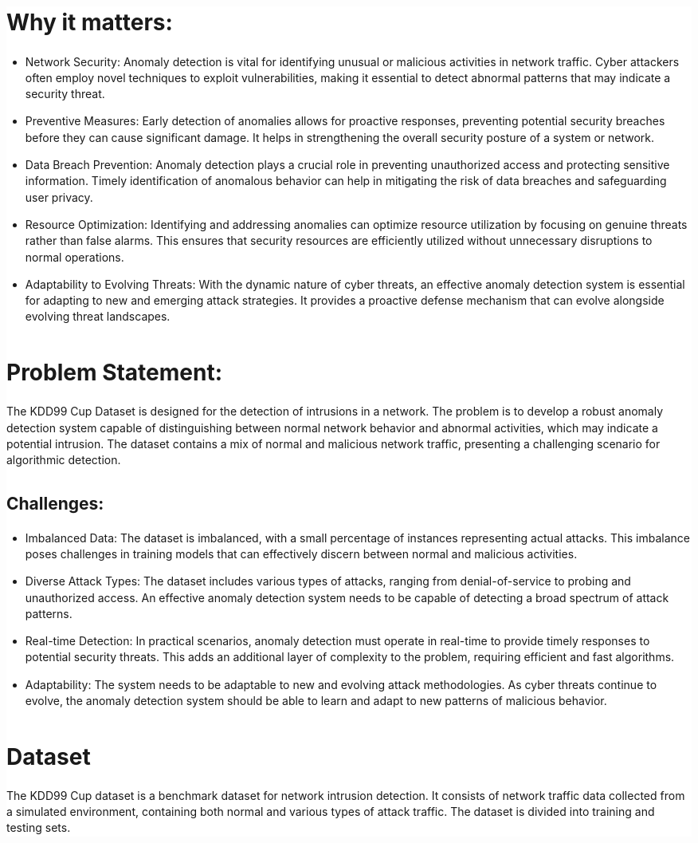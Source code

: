 # Why it matters:
- Network Security: Anomaly detection is vital for identifying unusual or malicious activities in network traffic. Cyber attackers often employ novel techniques to exploit vulnerabilities, making it essential to detect abnormal patterns that may indicate a security threat.

- Preventive Measures: Early detection of anomalies allows for proactive responses, preventing potential security breaches before they can cause significant damage. It helps in strengthening the overall security posture of a system or network.

- Data Breach Prevention: Anomaly detection plays a crucial role in preventing unauthorized access and protecting sensitive information. Timely identification of anomalous behavior can help in mitigating the risk of data breaches and safeguarding user privacy.

- Resource Optimization: Identifying and addressing anomalies can optimize resource utilization by focusing on genuine threats rather than false alarms. This ensures that security resources are efficiently utilized without unnecessary disruptions to normal operations.

- Adaptability to Evolving Threats: With the dynamic nature of cyber threats, an effective anomaly detection system is essential for adapting to new and emerging attack strategies. It provides a proactive defense mechanism that can evolve alongside evolving threat landscapes.

# Problem Statement: 
The KDD99 Cup Dataset is designed for the detection of intrusions in a network. The problem is to develop a robust anomaly detection system capable of distinguishing between normal network behavior and abnormal activities, which may indicate a potential intrusion. The dataset contains a mix of normal and malicious network traffic, presenting a challenging scenario for algorithmic detection.

## Challenges:

- Imbalanced Data: The dataset is imbalanced, with a small percentage of instances representing actual attacks. This imbalance poses challenges in training models that can effectively discern between normal and malicious activities.

- Diverse Attack Types: The dataset includes various types of attacks, ranging from denial-of-service to probing and unauthorized access. An effective anomaly detection system needs to be capable of detecting a broad spectrum of attack patterns.

- Real-time Detection: In practical scenarios, anomaly detection must operate in real-time to provide timely responses to potential security threats. This adds an additional layer of complexity to the problem, requiring efficient and fast algorithms.

- Adaptability: The system needs to be adaptable to new and evolving attack methodologies. As cyber threats continue to evolve, the anomaly detection system should be able to learn and adapt to new patterns of malicious behavior.


# Dataset
The KDD99 Cup dataset is a benchmark dataset for network intrusion detection. It consists of network traffic data collected from a simulated environment, containing both normal and various types of attack traffic. The dataset is divided into training and testing sets.
